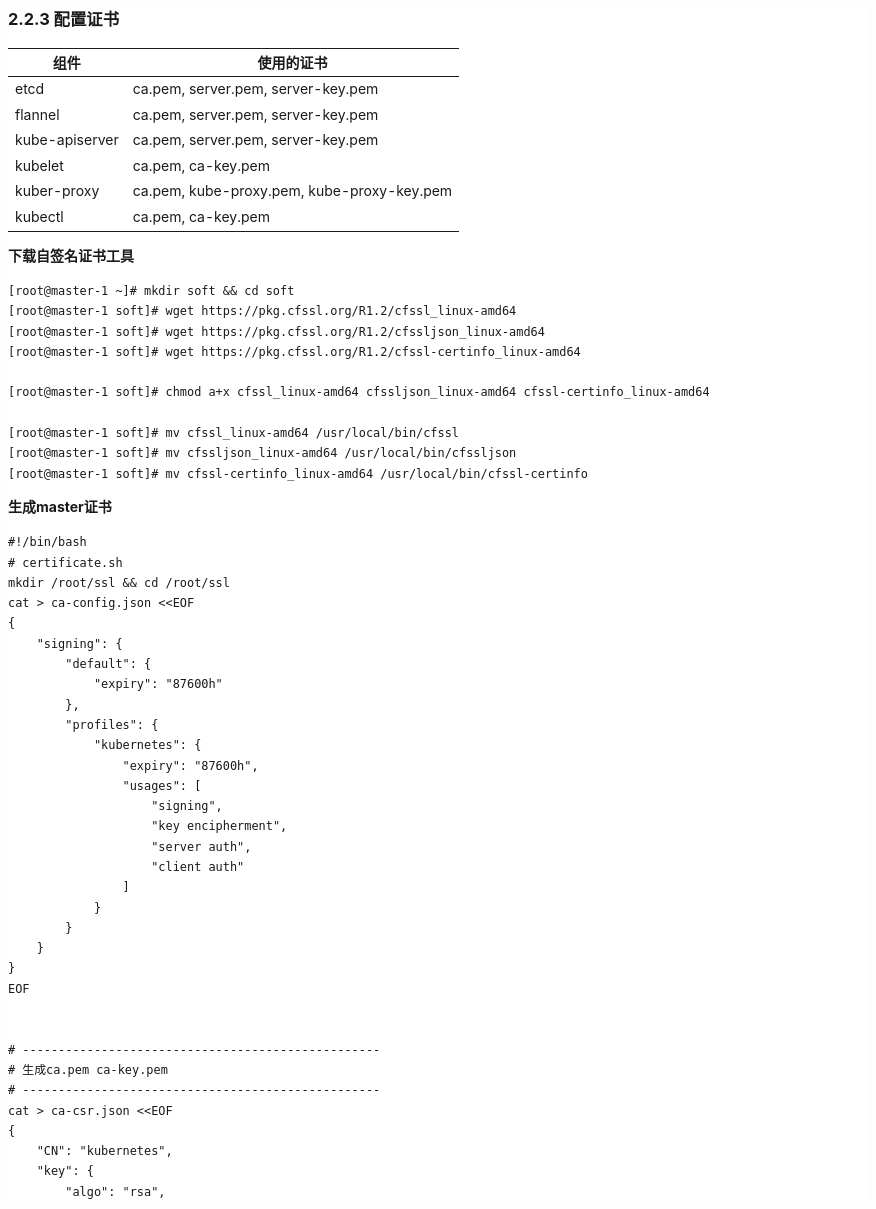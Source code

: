 ### 2.2.3 配置证书

| 组件           | 使用的证书                                 |
| -------------- | ------------------------------------------ |
| etcd           | ca.pem, server.pem, server-key.pem         |
| flannel        | ca.pem, server.pem, server-key.pem         |
| kube-apiserver | ca.pem, server.pem, server-key.pem         |
| kubelet        | ca.pem, ca-key.pem                         |
| kuber-proxy    | ca.pem, kube-proxy.pem, kube-proxy-key.pem |
| kubectl        | ca.pem, ca-key.pem                         |

**下载自签名证书工具**

```
[root@master-1 ~]# mkdir soft && cd soft
[root@master-1 soft]# wget https://pkg.cfssl.org/R1.2/cfssl_linux-amd64
[root@master-1 soft]# wget https://pkg.cfssl.org/R1.2/cfssljson_linux-amd64
[root@master-1 soft]# wget https://pkg.cfssl.org/R1.2/cfssl-certinfo_linux-amd64

[root@master-1 soft]# chmod a+x cfssl_linux-amd64 cfssljson_linux-amd64 cfssl-certinfo_linux-amd64

[root@master-1 soft]# mv cfssl_linux-amd64 /usr/local/bin/cfssl
[root@master-1 soft]# mv cfssljson_linux-amd64 /usr/local/bin/cfssljson
[root@master-1 soft]# mv cfssl-certinfo_linux-amd64 /usr/local/bin/cfssl-certinfo
```

**生成master证书**

```
#!/bin/bash
# certificate.sh
mkdir /root/ssl && cd /root/ssl
cat > ca-config.json <<EOF
{
    "signing": {
        "default": {
            "expiry": "87600h"
        },
        "profiles": {
            "kubernetes": {
                "expiry": "87600h",
                "usages": [
                    "signing",
                    "key encipherment",
                    "server auth",
                    "client auth"
                ]
            }
        }
    }
}
EOF


# --------------------------------------------------
# 生成ca.pem ca-key.pem
# --------------------------------------------------
cat > ca-csr.json <<EOF
{
    "CN": "kubernetes",
    "key": {
        "algo": "rsa",
```
